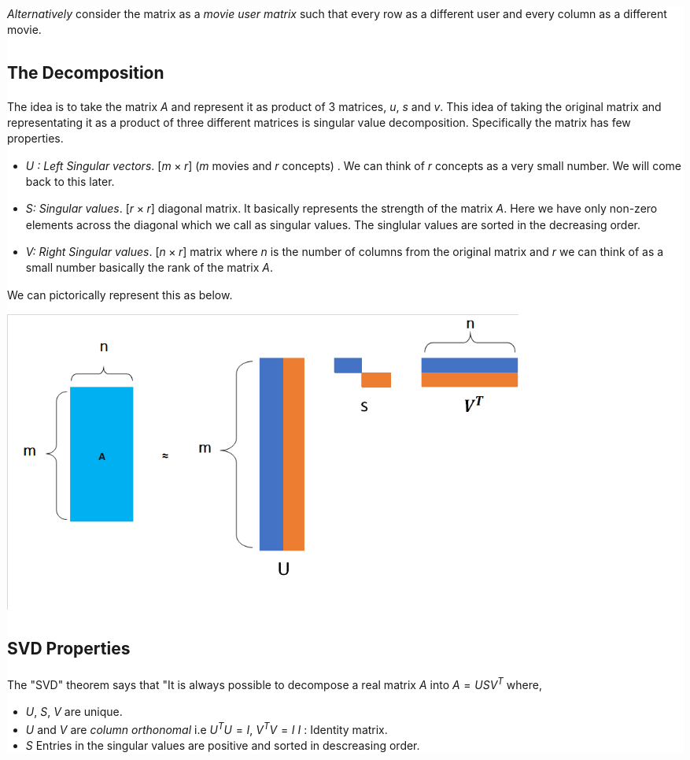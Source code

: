 *Alternatively* consider the matrix as a *movie user matrix* such that every row as a different user and every column as a different movie. 

## The Decomposition
The idea is to take the matrix $A$ and represent it as product of 3 matrices, $u$, $s$ and $v$. This idea of taking the original matrix and representating it as a product of three different matrices is singular value decomposition. Specifically the matrix has few properties. 

- *$U$ : Left Singular vectors*.  $[m \times r]$ ($m$ movies and $r$ concepts) . We can think of $r$ concepts as a very small number. We will come back to this later. 

- *$S$: Singular values*. $[r \times r]$ diagonal matrix. It basically represents the strength of the matrix $A$. Here we have only non-zero elements across the diagonal which we call as singular values. The singlular values are sorted in the decreasing order. 

- *$V$: Right Singular values*. $[n \times r]$ matrix where $n$ is the number of columns from the original matrix and $r$ we can think of as a small number basically the rank of the matrix $A$. 

We can pictorically represent this as below. 

<img src="/assets/images/2020-05-19-Fast-Randomised-SVD_files/matrix_decom.PNG" alt="eval" width="650"/> 


## SVD Properties

The "SVD" theorem says that "It is always possible to decompose a real matrix $A$ into $A = USV^T$ where, 

- $U$, $S$, $V$ are unique.
- $U$ and $V$ are *column orthonomal* i.e $U^T U = I$, $V^T V = I$ $I$ : Identity matrix. 
- $S$ Entries in the singular values are positive and sorted in descreasing order. 
